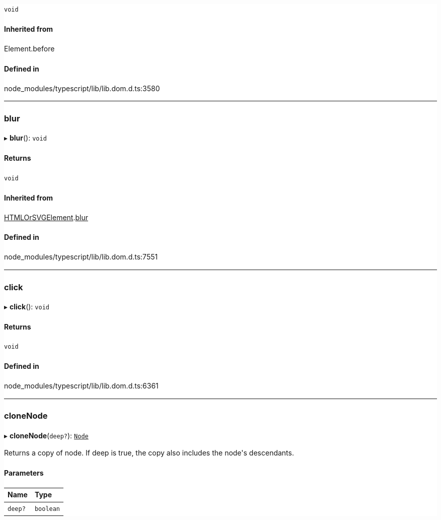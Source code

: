 `void`

#### Inherited from

Element.before

#### Defined in

node_modules/typescript/lib/lib.dom.d.ts:3580

___

### blur

▸ **blur**(): `void`

#### Returns

`void`

#### Inherited from

[HTMLOrSVGElement](axes_lines._internal_.HTMLOrSVGElement.md).[blur](axes_lines._internal_.HTMLOrSVGElement.md#blur)

#### Defined in

node_modules/typescript/lib/lib.dom.d.ts:7551

___

### click

▸ **click**(): `void`

#### Returns

`void`

#### Defined in

node_modules/typescript/lib/lib.dom.d.ts:6361

___

### cloneNode

▸ **cloneNode**(`deep?`): [`Node`](../modules/axes_lines._internal_.md#node)

Returns a copy of node. If deep is true, the copy also includes the node's descendants.

#### Parameters

| Name | Type |
| :------ | :------ |
| `deep?` | `boolean` |
